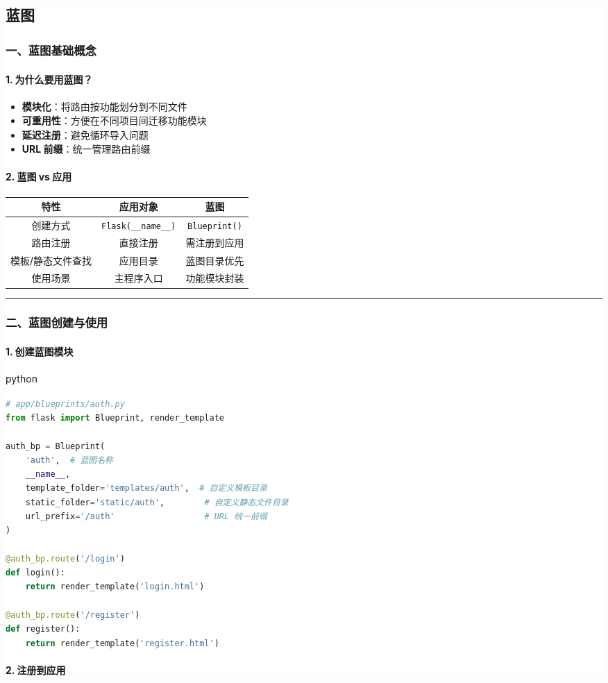 ## 蓝图

### 一、蓝图基础概念

#### 1. 为什么要用蓝图？

- **模块化**：将路由按功能划分到不同文件
- **可重用性**：方便在不同项目间迁移功能模块
- **延迟注册**：避免循环导入问题
- **URL 前缀**：统一管理路由前缀

#### 2. 蓝图 vs 应用

|       特性        |     应用对象      |     蓝图      |
| :---------------: | :---------------: | :-----------: |
|     创建方式      | `Flask(__name__)` | `Blueprint()` |
|     路由注册      |     直接注册      | 需注册到应用  |
| 模板/静态文件查找 |     应用目录      | 蓝图目录优先  |
|     使用场景      |    主程序入口     | 功能模块封装  |

------

### 二、蓝图创建与使用

#### 1. 创建蓝图模块

python

```python
# app/blueprints/auth.py
from flask import Blueprint, render_template

auth_bp = Blueprint(
    'auth',  # 蓝图名称
    __name__,
    template_folder='templates/auth',  # 自定义模板目录
    static_folder='static/auth',        # 自定义静态文件目录
    url_prefix='/auth'                  # URL 统一前缀
)

@auth_bp.route('/login')
def login():
    return render_template('login.html')

@auth_bp.route('/register')
def register():
    return render_template('register.html')
```

#### 2. 注册到应用
